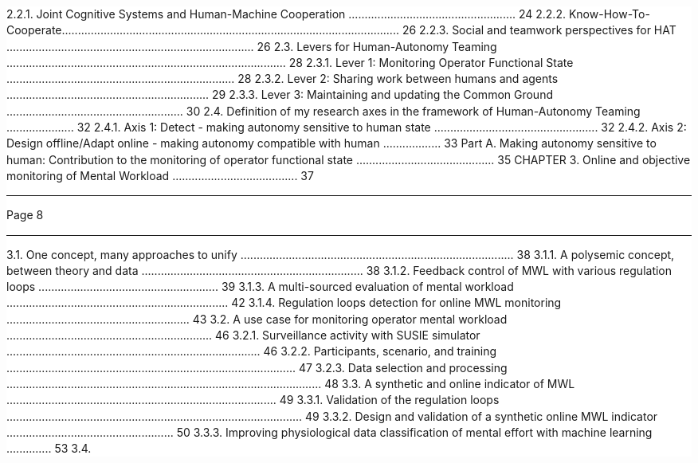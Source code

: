 2.2.1. Joint Cognitive Systems and Human-Machine Cooperation .................................................... 24 
2.2.2. Know-How-To-Cooperate......................................................................................................... 26 
2.2.3. Social and teamwork perspectives for HAT ............................................................................. 26 
2.3. 
Levers for Human-Autonomy Teaming ....................................................................................... 28 
2.3.1. Lever 1: Monitoring Operator Functional State ....................................................................... 28 
2.3.2. Lever 2: Sharing work between humans and agents ............................................................... 29 
2.3.3. Lever 3: Maintaining and updating the Common Ground ....................................................... 30 
2.4. 
Definition of my research axes in the framework of Human-Autonomy Teaming ..................... 32 
2.4.1. Axis 1: Detect - making autonomy sensitive to human state ................................................... 32 
2.4.2. Axis 2: Design offline/Adapt online - making autonomy compatible with human .................. 33 
Part A. Making autonomy sensitive to human: Contribution to the 
monitoring of operator functional state ........................................... 35 
CHAPTER 3. 
Online and objective monitoring of Mental Workload ....................................... 37 


---

Page 8

---

 
 
 
3.1. 
One concept, many approaches to unify ..................................................................................... 38 
3.1.1. A polysemic concept, between theory and data ..................................................................... 38 
3.1.2. Feedback control of MWL with various regulation loops ........................................................ 39 
3.1.3. A multi-sourced evaluation of mental workload ..................................................................... 42 
3.1.4. Regulation loops detection for online MWL monitoring ......................................................... 43 
3.2. 
A use case for monitoring operator mental workload ................................................................ 46 
3.2.1. Surveillance activity with SUSIE simulator ............................................................................... 46 
3.2.2. Participants, scenario, and training .......................................................................................... 47 
3.2.3. Data selection and processing .................................................................................................. 48 
3.3. 
A synthetic and online indicator of MWL .................................................................................... 49 
3.3.1. Validation of the regulation loops ............................................................................................ 49 
3.3.2. Design and validation of a synthetic online MWL indicator .................................................... 50 
3.3.3. Improving physiological data classification of mental effort with machine learning .............. 53 
3.4. 